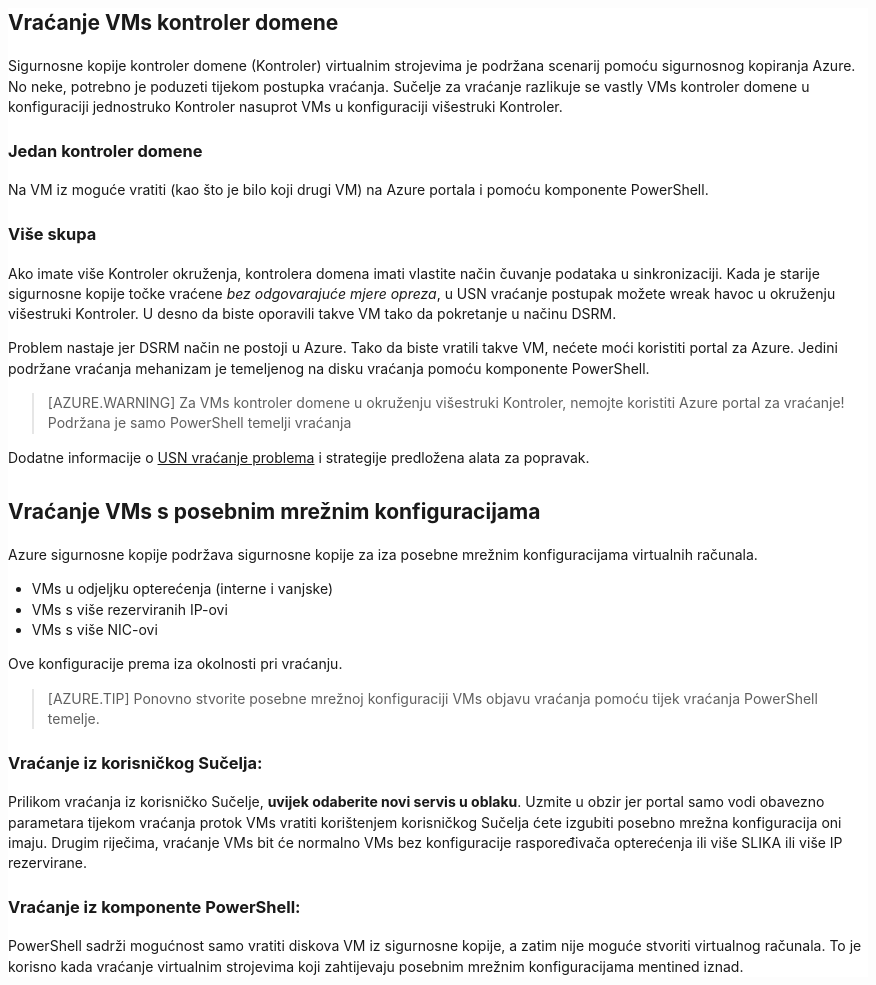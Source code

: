## <a name="restoring-domain-controller-vms"></a>Vraćanje VMs kontroler domene
Sigurnosne kopije kontroler domene (Kontroler) virtualnim strojevima je podržana scenarij pomoću sigurnosnog kopiranja Azure. No neke, potrebno je poduzeti tijekom postupka vraćanja. Sučelje za vraćanje razlikuje se vastly VMs kontroler domene u konfiguraciji jednostruko Kontroler nasuprot VMs u konfiguraciji višestruki Kontroler.

### <a name="single-dc"></a>Jedan kontroler domene
Na VM iz moguće vratiti (kao što je bilo koji drugi VM) na Azure portala i pomoću komponente PowerShell.

### <a name="multiple-dcs"></a>Više skupa
Ako imate više Kontroler okruženja, kontrolera domena imati vlastite način čuvanje podataka u sinkronizaciji. Kada je starije sigurnosne kopije točke vraćene *bez odgovarajuće mjere opreza*, u USN vraćanje postupak možete wreak havoc u okruženju višestruki Kontroler. U desno da biste oporavili takve VM tako da pokretanje u načinu DSRM.

Problem nastaje jer DSRM način ne postoji u Azure. Tako da biste vratili takve VM, nećete moći koristiti portal za Azure. Jedini podržane vraćanja mehanizam je temeljenog na disku vraćanja pomoću komponente PowerShell.

>[AZURE.WARNING] Za VMs kontroler domene u okruženju višestruki Kontroler, nemojte koristiti Azure portal za vraćanje! Podržana je samo PowerShell temelji vraćanja

Dodatne informacije o [USN vraćanje problema](https://technet.microsoft.com/library/dd363553) i strategije predložena alata za popravak.

## <a name="restoring-vms-with-special-network-configurations"></a>Vraćanje VMs s posebnim mrežnim konfiguracijama
Azure sigurnosne kopije podržava sigurnosne kopije za iza posebne mrežnim konfiguracijama virtualnih računala.

- VMs u odjeljku opterećenja (interne i vanjske)
- VMs s više rezerviranih IP-ovi
- VMs s više NIC-ovi

Ove konfiguracije prema iza okolnosti pri vraćanju.

>[AZURE.TIP] Ponovno stvorite posebne mrežnoj konfiguraciji VMs objavu vraćanja pomoću tijek vraćanja PowerShell temelje.

### <a name="restoring-from-the-ui"></a>Vraćanje iz korisničkog Sučelja:
Prilikom vraćanja iz korisničko Sučelje, **uvijek odaberite novi servis u oblaku**. Uzmite u obzir jer portal samo vodi obavezno parametara tijekom vraćanja protok VMs vratiti korištenjem korisničkog Sučelja ćete izgubiti posebno mrežna konfiguracija oni imaju. Drugim riječima, vraćanje VMs bit će normalno VMs bez konfiguracije raspoređivača opterećenja ili više SLIKA ili više IP rezervirane.

### <a name="restoring-from-powershell"></a>Vraćanje iz komponente PowerShell:
PowerShell sadrži mogućnost samo vratiti diskova VM iz sigurnosne kopije, a zatim nije moguće stvoriti virtualnog računala. To je korisno kada vraćanje virtualnim strojevima koji zahtijevaju posebnim mrežnim konfiguracijama mentined iznad.
